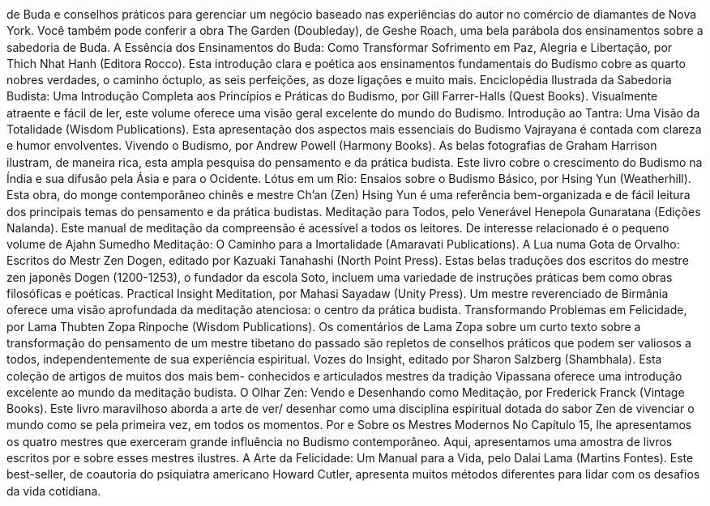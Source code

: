  de Buda e conselhos práticos para gerenciar um negócio
baseado nas experiências do autor no comércio de diamantes de Nova York. Você também pode conferir a obra The
Garden (Doubleday), de Geshe Roach, uma bela parábola dos ensinamentos sobre a sabedoria de Buda.
A Essência dos Ensinamentos do Buda: Como Transformar Sofrimento em Paz, Alegria e Libertação, por Thich
Nhat Hanh (Editora Rocco). Esta introdução clara e poética aos ensinamentos fundamentais do Budismo cobre as quarto
nobres verdades, o caminho óctuplo, as seis perfeições, as doze ligações e muito mais.
Enciclopédia Ilustrada da Sabedoria Budista: Uma Introdução Completa aos Princípios e Práticas do Budismo,
por Gill Farrer-Halls (Quest Books). Visualmente atraente e fácil de ler, este volume oferece uma visão geral excelente
do mundo do Budismo.
Introdução ao Tantra: Uma Visão da Totalidade (Wisdom Publications). Esta apresentação dos aspectos mais
essenciais do Budismo Vajrayana é contada com clareza e humor envolventes.
Vivendo o Budismo, por Andrew Powell (Harmony Books). As belas fotografias de Graham Harrison ilustram, de
maneira rica, esta ampla pesquisa do pensamento e da prática budista. Este livro cobre o crescimento do Budismo na
Índia e sua difusão pela Ásia e para o Ocidente.
Lótus em um Rio: Ensaios sobre o Budismo Básico, por Hsing Yun (Weatherhill). Esta obra, do monge
contemporâneo chinês e mestre Ch’an (Zen) Hsing Yun é uma referência bem-organizada e de fácil leitura dos principais
temas do pensamento e da prática budistas.
Meditação para Todos, pelo Venerável Henepola Gunaratana (Edições Nalanda). Este manual de meditação da
compreensão é acessível a todos os leitores. De interesse relacionado é o pequeno volume de Ajahn Sumedho
Meditação: O Caminho para a Imortalidade (Amaravati Publications).
A Lua numa Gota de Orvalho: Escritos do Mestr Zen Dogen, editado por Kazuaki Tanahashi (North Point Press).
Estas belas traduções dos escritos do mestre zen japonês Dogen (1200-1253), o fundador da escola Soto, incluem uma
variedade de instruções práticas bem como obras filosóficas e poéticas.
Practical Insight Meditation, por Mahasi Sayadaw (Unity Press). Um mestre reverenciado de Birmânia oferece uma
visão aprofundada da meditação atenciosa: o centro da prática budista.
Transformando Problemas em Felicidade, por Lama Thubten Zopa Rinpoche (Wisdom Publications). Os comentários
de Lama Zopa sobre um curto texto sobre a transformação do pensamento de um mestre tibetano do passado são repletos
de conselhos práticos que podem ser valiosos a todos, independentemente de sua experiência espiritual.
Vozes do Insight, editado por Sharon Salzberg (Shambhala). Esta coleção de artigos de muitos dos mais bem-
conhecidos e articulados mestres da tradição Vipassana oferece uma introdução excelente ao mundo da meditação
budista.
O Olhar Zen: Vendo e Desenhando como Meditação, por Frederick Franck (Vintage Books). Este livro maravilhoso
aborda a arte de ver/ desenhar como uma disciplina espiritual dotada do sabor Zen de vivenciar o mundo como se pela
primeira vez, em todos os momentos.
Por e Sobre os Mestres Modernos
No Capítulo 15, lhe apresentamos os quatro mestres que exerceram grande influência no Budismo contemporâneo. Aqui,
apresentamos uma amostra de livros escritos por e sobre esses mestres ilustres.
A Arte da Felicidade: Um Manual para a Vida, pelo Dalai Lama (Martins Fontes). Este best-seller, de coautoria do
psiquiatra americano Howard Cutler, apresenta muitos métodos diferentes para lidar com os desafios da vida cotidiana.